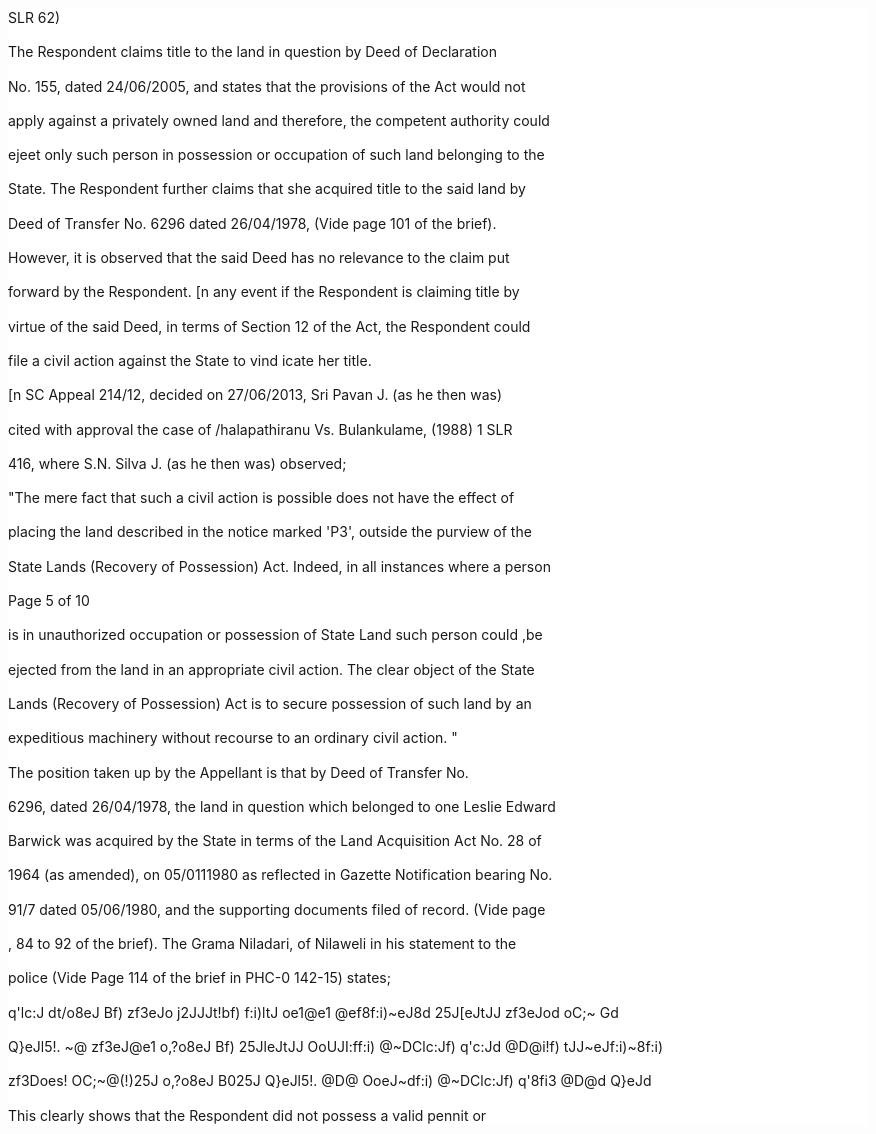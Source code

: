 SLR 62)

The Respondent claims title to the land in question by Deed of Declaration

No. 155, dated 24/06/2005, and states that the provisions of the Act would not

apply against a privately owned land and therefore, the competent authority could

ejeet only such person in possession or occupation of such land belonging to the

State. The Respondent further claims that she acquired title to the said land by

Deed of Transfer No. 6296 dated 26/04/1978, (Vide page 101 of the brief).

However, it is observed that the said Deed has no relevance to the claim put

forward by the Respondent. [n any event if the Respondent is claiming title by

virtue of the said Deed, in terms of Section 12 of the Act, the Respondent could

file a civil action against the State to vind icate her title.

[n SC Appeal 214/12, decided on 27/06/2013, Sri Pavan J. (as he then was)

cited with approval the case of /halapathiranu Vs. Bulankulame, (1988) 1 SLR

416, where S.N. Silva J. (as he then was) observed;

"The mere fact that such a civil action is possible does not have the effect of

placing the land described in the notice marked 'P3', outside the purview of the

State Lands (Recovery of Possession) Act. Indeed, in all instances where a person

Page 5 of 10

is in unauthorized occupation or possession of State Land such person could ,be

ejected from the land in an appropriate civil action. The clear object of the State

Lands (Recovery of Possession) Act is to secure possession of such land by an

expeditious machinery without recourse to an ordinary civil action. "

The position taken up by the Appellant is that by Deed of Transfer No.

6296, dated 26/04/1978, the land in question which belonged to one Leslie Edward

Barwick was acquired by the State in terms of the Land Acquisition Act No. 28 of

1964 (as amended), on 05/0111980 as reflected in Gazette Notification bearing No.

91/7 dated 05/06/1980, and the supporting documents filed of record. (Vide page

, 84 to 92 of the brief). The Grama Niladari, of Nilaweli in his statement to the

police (Vide Page 114 of the brief in PHC-0 142-15) states;

q'lc:J dt/o8eJ Bf) zf3eJo j2JJJt!bf) f:i)ltJ oe1@e1 @ef8f:i)~eJ8d 25J[eJtJJ zf3eJod oC;~ Gd

Q}eJl5!. ~@ zf3eJ@e1 o,?o8eJ Bf) 25JleJtJJ OoUJI:ff:i) @~DClc:Jf) q'c:Jd @D@i!f) tJJ~eJf:i)~8f:i)

zf3Does! OC;~@(!)25J o,?o8eJ B025J Q}eJl5!. @D@ OoeJ~df:i) @~DClc:Jf) q'8fi3 @D@d Q}eJd

This clearly shows that the Respondent did not possess a valid pennit or
